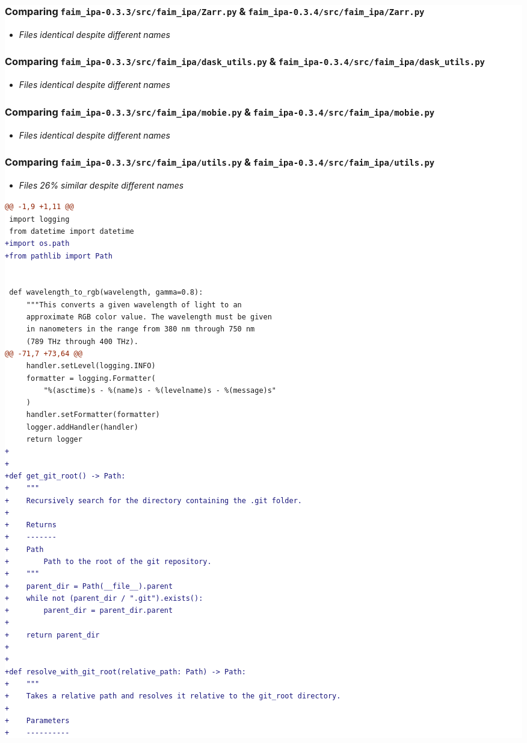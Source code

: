 ### Comparing `faim_ipa-0.3.3/src/faim_ipa/Zarr.py` & `faim_ipa-0.3.4/src/faim_ipa/Zarr.py`

 * *Files identical despite different names*

### Comparing `faim_ipa-0.3.3/src/faim_ipa/dask_utils.py` & `faim_ipa-0.3.4/src/faim_ipa/dask_utils.py`

 * *Files identical despite different names*

### Comparing `faim_ipa-0.3.3/src/faim_ipa/mobie.py` & `faim_ipa-0.3.4/src/faim_ipa/mobie.py`

 * *Files identical despite different names*

### Comparing `faim_ipa-0.3.3/src/faim_ipa/utils.py` & `faim_ipa-0.3.4/src/faim_ipa/utils.py`

 * *Files 26% similar despite different names*

```diff
@@ -1,9 +1,11 @@
 import logging
 from datetime import datetime
+import os.path
+from pathlib import Path
 
 
 def wavelength_to_rgb(wavelength, gamma=0.8):
     """This converts a given wavelength of light to an
     approximate RGB color value. The wavelength must be given
     in nanometers in the range from 380 nm through 750 nm
     (789 THz through 400 THz).
@@ -71,7 +73,64 @@
     handler.setLevel(logging.INFO)
     formatter = logging.Formatter(
         "%(asctime)s - %(name)s - %(levelname)s - %(message)s"
     )
     handler.setFormatter(formatter)
     logger.addHandler(handler)
     return logger
+
+
+def get_git_root() -> Path:
+    """
+    Recursively search for the directory containing the .git folder.
+
+    Returns
+    -------
+    Path
+        Path to the root of the git repository.
+    """
+    parent_dir = Path(__file__).parent
+    while not (parent_dir / ".git").exists():
+        parent_dir = parent_dir.parent
+
+    return parent_dir
+
+
+def resolve_with_git_root(relative_path: Path) -> Path:
+    """
+    Takes a relative path and resolves it relative to the git_root directory.
+
+    Parameters
+    ----------
```